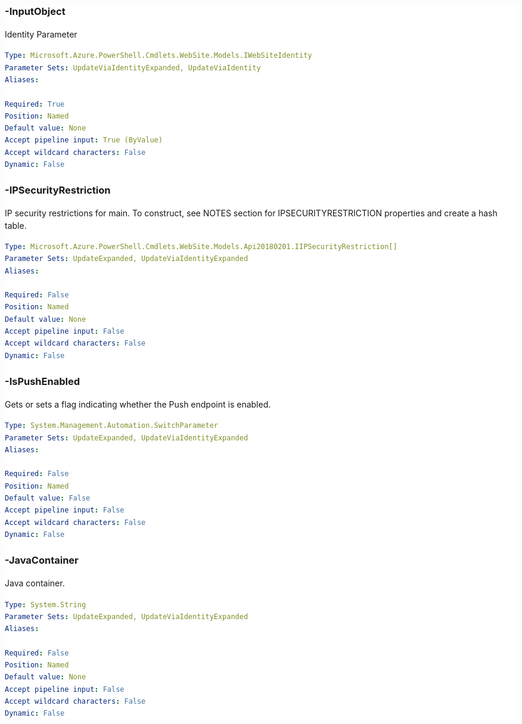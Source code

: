 ### -InputObject
Identity Parameter

```yaml
Type: Microsoft.Azure.PowerShell.Cmdlets.WebSite.Models.IWebSiteIdentity
Parameter Sets: UpdateViaIdentityExpanded, UpdateViaIdentity
Aliases:

Required: True
Position: Named
Default value: None
Accept pipeline input: True (ByValue)
Accept wildcard characters: False
Dynamic: False
```

### -IPSecurityRestriction
IP security restrictions for main.
To construct, see NOTES section for IPSECURITYRESTRICTION properties and create a hash table.

```yaml
Type: Microsoft.Azure.PowerShell.Cmdlets.WebSite.Models.Api20180201.IIPSecurityRestriction[]
Parameter Sets: UpdateExpanded, UpdateViaIdentityExpanded
Aliases:

Required: False
Position: Named
Default value: None
Accept pipeline input: False
Accept wildcard characters: False
Dynamic: False
```

### -IsPushEnabled
Gets or sets a flag indicating whether the Push endpoint is enabled.

```yaml
Type: System.Management.Automation.SwitchParameter
Parameter Sets: UpdateExpanded, UpdateViaIdentityExpanded
Aliases:

Required: False
Position: Named
Default value: False
Accept pipeline input: False
Accept wildcard characters: False
Dynamic: False
```

### -JavaContainer
Java container.

```yaml
Type: System.String
Parameter Sets: UpdateExpanded, UpdateViaIdentityExpanded
Aliases:

Required: False
Position: Named
Default value: None
Accept pipeline input: False
Accept wildcard characters: False
Dynamic: False
```
